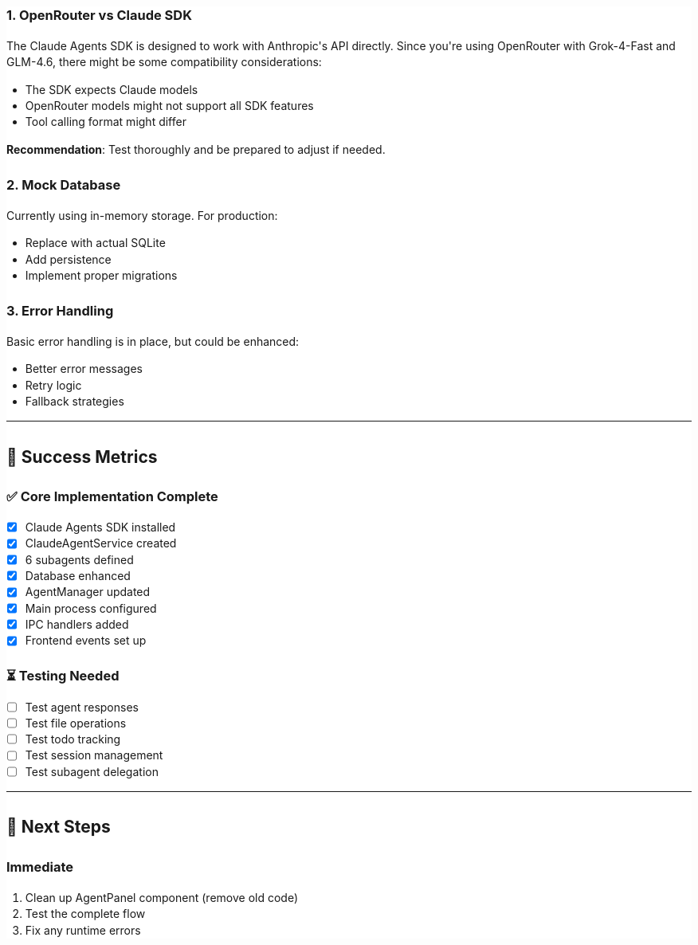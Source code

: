 ### 1. **OpenRouter vs Claude SDK**
The Claude Agents SDK is designed to work with Anthropic's API directly. Since you're using OpenRouter with Grok-4-Fast and GLM-4.6, there might be some compatibility considerations:

- The SDK expects Claude models
- OpenRouter models might not support all SDK features
- Tool calling format might differ

**Recommendation**: Test thoroughly and be prepared to adjust if needed.

### 2. **Mock Database**
Currently using in-memory storage. For production:
- Replace with actual SQLite
- Add persistence
- Implement proper migrations

### 3. **Error Handling**
Basic error handling is in place, but could be enhanced:
- Better error messages
- Retry logic
- Fallback strategies

---

## 🎉 Success Metrics

### ✅ **Core Implementation Complete**
- [x] Claude Agents SDK installed
- [x] ClaudeAgentService created
- [x] 6 subagents defined
- [x] Database enhanced
- [x] AgentManager updated
- [x] Main process configured
- [x] IPC handlers added
- [x] Frontend events set up

### ⏳ **Testing Needed**
- [ ] Test agent responses
- [ ] Test file operations
- [ ] Test todo tracking
- [ ] Test session management
- [ ] Test subagent delegation

---

## 🔮 Next Steps

### Immediate
1. Clean up AgentPanel component (remove old code)
2. Test the complete flow
3. Fix any runtime errors
